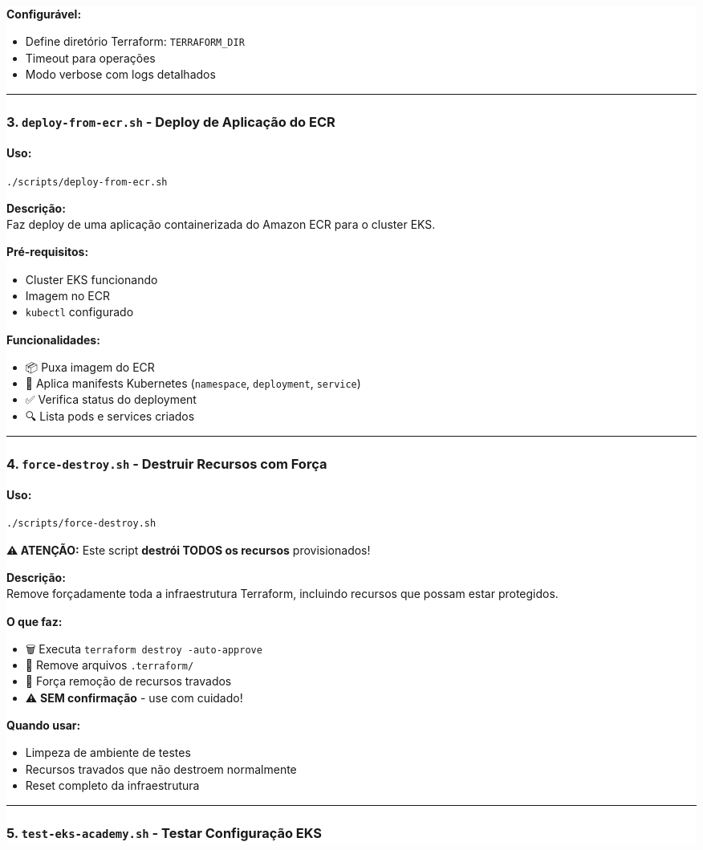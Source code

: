 **Configurável:**
- Define diretório Terraform: `TERRAFORM_DIR`
- Timeout para operações
- Modo verbose com logs detalhados

---

### 3. `deploy-from-ecr.sh` - Deploy de Aplicação do ECR

**Uso:**
```bash
./scripts/deploy-from-ecr.sh
```

**Descrição:**  
Faz deploy de uma aplicação containerizada do Amazon ECR para o cluster EKS.

**Pré-requisitos:**
- Cluster EKS funcionando
- Imagem no ECR
- `kubectl` configurado

**Funcionalidades:**
- 📦 Puxa imagem do ECR
- 🚀 Aplica manifests Kubernetes (`namespace`, `deployment`, `service`)
- ✅ Verifica status do deployment
- 🔍 Lista pods e services criados

---

### 4. `force-destroy.sh` - Destruir Recursos com Força

**Uso:**
```bash
./scripts/force-destroy.sh
```

**⚠️ ATENÇÃO:** Este script **destrói TODOS os recursos** provisionados!

**Descrição:**  
Remove forçadamente toda a infraestrutura Terraform, incluindo recursos que possam estar protegidos.

**O que faz:**
- 🗑️ Executa `terraform destroy -auto-approve`
- 🧹 Remove arquivos `.terraform/`
- 🔄 Força remoção de recursos travados
- ⚠️ **SEM confirmação** - use com cuidado!

**Quando usar:**
- Limpeza de ambiente de testes
- Recursos travados que não destroem normalmente
- Reset completo da infraestrutura

---

### 5. `test-eks-academy.sh` - Testar Configuração EKS
